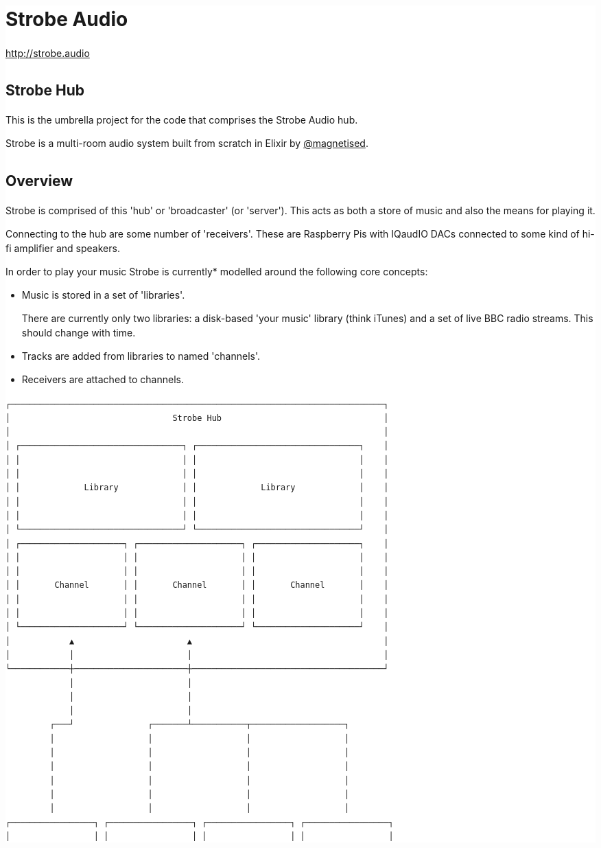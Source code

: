 # Strobe Audio

http://strobe.audio

## Strobe Hub

This is the umbrella project for the code that comprises the Strobe Audio hub.

Strobe is a multi-room audio system built from scratch in Elixir by
[@magnetised](https://github.com/magnetised).

## Overview

Strobe is comprised of this 'hub' or 'broadcaster' (or 'server'). This acts as
both a store of music and also the means for playing it.

Connecting to the hub are some number of 'receivers'. These are Raspberry Pis
with IQaudIO DACs connected to some kind of hi-fi amplifier and speakers.

In order to play your music Strobe is currently* modelled around the following
core concepts:

- Music is stored in a set of 'libraries'.

  There are currently only two libraries: a disk-based 'your music' library
  (think iTunes) and a set of live BBC radio streams. This should change with
  time.

- Tracks are added from libraries to named 'channels'.

- Receivers are attached to channels.


```
┌────────────────────────────────────────────────────────────────────────────┐
│                                 Strobe Hub                                 │
│                                                                            │
│ ┌─────────────────────────────────┐ ┌─────────────────────────────────┐    │
│ │                                 │ │                                 │    │
│ │                                 │ │                                 │    │
│ │             Library             │ │             Library             │    │
│ │                                 │ │                                 │    │
│ │                                 │ │                                 │    │
│ └─────────────────────────────────┘ └─────────────────────────────────┘    │
│ ┌─────────────────────┐ ┌─────────────────────┐ ┌─────────────────────┐    │
│ │                     │ │                     │ │                     │    │
│ │                     │ │                     │ │                     │    │
│ │       Channel       │ │       Channel       │ │       Channel       │    │
│ │                     │ │                     │ │                     │    │
│ │                     │ │                     │ │                     │    │
│ └─────────────────────┘ └─────────────────────┘ └─────────────────────┘    │
│            ▲                       ▲                                       │
│            │                       │                                       │
└────────────┼───────────────────────┼───────────────────────────────────────┘
             │                       │
             │                       │
             │                       │
         ┌───┘               ┌───────┴───────────┬───────────────────┐
         │                   │                   │                   │
         │                   │                   │                   │
         │                   │                   │                   │
         │                   │                   │                   │
         │                   │                   │                   │
         │                   │                   │                   │
┌─────────────────┐ ┌─────────────────┐ ┌─────────────────┐ ┌─────────────────┐
│                 │ │                 │ │                 │ │                 │
```